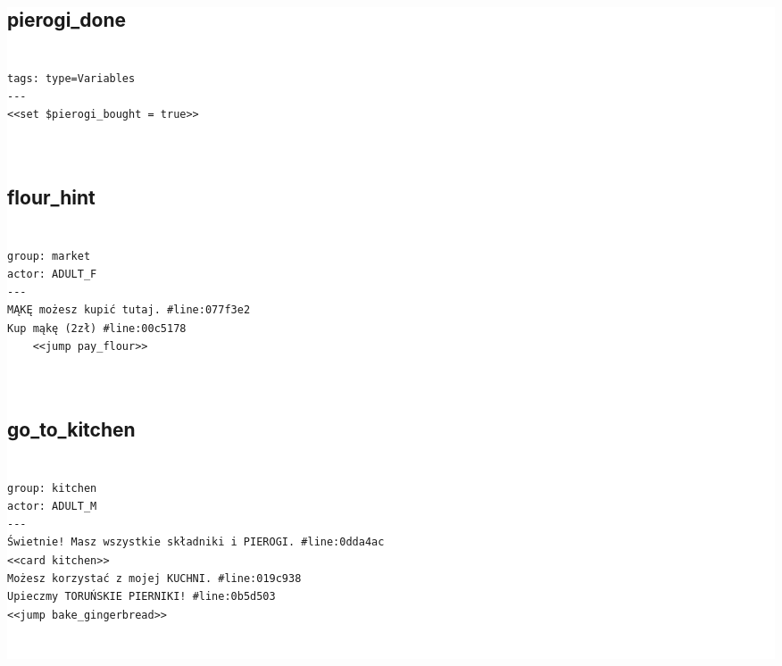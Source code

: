 </code>
</pre>
</div>

<a id="ys-node-pierogi-done"></a>

## pierogi_done

<div class="yarn-node" data-title="pierogi_done">
<pre class="yarn-code"><code>
<span class="yarn-header-dim">tags: type=Variables</span>
<span class="yarn-header-dim">---</span>
<span class="yarn-cmd">&lt;&lt;set $pierogi_bought = true&gt;&gt;</span>


</code>
</pre>
</div>

<a id="ys-node-flour-hint"></a>

## flour_hint

<div class="yarn-node" data-title="flour_hint">
<pre class="yarn-code"><code>
<span class="yarn-header-dim">group: market</span>
<span class="yarn-header-dim">actor: ADULT_F</span>
<span class="yarn-header-dim">---</span>
<span class="yarn-line">MĄKĘ możesz kupić tutaj.</span> <span class="yarn-meta">#line:077f3e2 </span>
<span class="yarn-line">Kup mąkę (2zł)</span> <span class="yarn-meta">#line:00c5178 </span>
	<span class="yarn-cmd">&lt;&lt;jump pay_flour&gt;&gt;</span>

</code>
</pre>
</div>

<a id="ys-node-go-to-kitchen"></a>

## go_to_kitchen

<div class="yarn-node" data-title="go_to_kitchen">
<pre class="yarn-code"><code>
<span class="yarn-header-dim">group: kitchen</span>
<span class="yarn-header-dim">actor: ADULT_M</span>
<span class="yarn-header-dim">---</span>
<span class="yarn-line">Świetnie! Masz wszystkie składniki i PIEROGI.</span> <span class="yarn-meta">#line:0dda4ac </span>
<span class="yarn-cmd">&lt;&lt;card kitchen&gt;&gt;</span>
<span class="yarn-line">Możesz korzystać z mojej KUCHNI.</span> <span class="yarn-meta">#line:019c938 </span>
<span class="yarn-line">Upieczmy TORUŃSKIE PIERNIKI!</span> <span class="yarn-meta">#line:0b5d503 </span>
<span class="yarn-cmd">&lt;&lt;jump bake_gingerbread&gt;&gt;</span>

